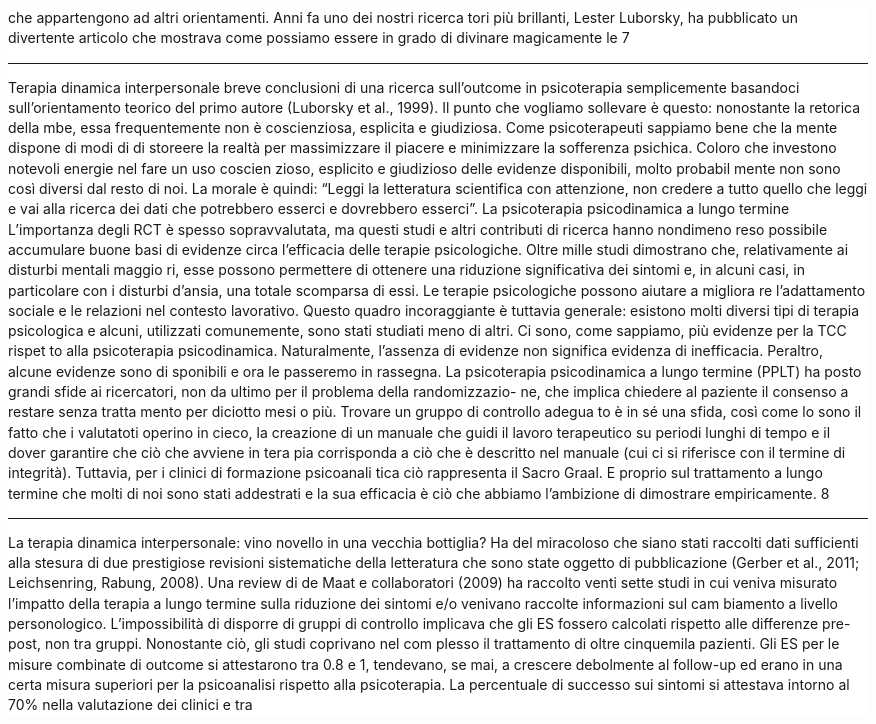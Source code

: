 che appartengono ad altri orientamenti. Anni fa uno dei nostri ricerca­
tori più brillanti, Lester Luborsky, ha pubblicato un divertente articolo 
che mostrava come possiamo essere in grado di divinare magicamente le 
7

---

Terapia dinamica interpersonale breve
conclusioni di una ricerca sull’outcome in psicoterapia semplicemente 
basandoci sull’orientamento teorico del primo autore (Luborsky et al., 
1999). Il punto che vogliamo sollevare è questo: nonostante la retorica 
della mbe, essa frequentemente non è coscienziosa, esplicita e giudiziosa. 
Come psicoterapeuti sappiamo bene che la mente dispone di modi di di­
storeere la realtà per massimizzare il piacere e minimizzare la sofferenza 
psichica. Coloro che investono notevoli energie nel fare un uso coscien­
zioso, esplicito e giudizioso delle evidenze disponibili, molto probabil­
mente non sono così diversi dal resto di noi. La morale è quindi: “Leggi la 
letteratura scientifica con attenzione, non credere a tutto quello che leggi 
e vai alla ricerca dei dati che potrebbero esserci e dovrebbero esserci”.
La psicoterapia psicodinamica a lungo termine
L’importanza degli RCT è spesso sopravvalutata, ma questi studi e 
altri contributi di ricerca hanno nondimeno reso possibile accumulare 
buone basi di evidenze circa l’efficacia delle terapie psicologiche. Oltre 
mille studi dimostrano che, relativamente ai disturbi mentali maggio­
ri, esse possono permettere di ottenere una riduzione significativa dei 
sintomi e, in alcuni casi, in particolare con i disturbi d’ansia, una totale 
scomparsa di essi. Le terapie psicologiche possono aiutare a migliora­
re l’adattamento sociale e le relazioni nel contesto lavorativo. Questo 
quadro incoraggiante è tuttavia generale: esistono molti diversi tipi di 
terapia psicologica e alcuni, utilizzati comunemente, sono stati studiati 
meno di altri. Ci sono, come sappiamo, più evidenze per la TCC rispet­
to alla psicoterapia psicodinamica. Naturalmente, l’assenza di evidenze 
non significa evidenza di inefficacia. Peraltro, alcune evidenze sono di­
sponibili e ora le passeremo in rassegna.
La psicoterapia psicodinamica a lungo termine (PPLT) ha posto grandi 
sfide ai ricercatori, non da ultimo per il problema della randomizzazio- 
ne, che implica chiedere al paziente il consenso a restare senza tratta­
mento per diciotto mesi o più. Trovare un gruppo di controllo adegua­
to è in sé una sfida, così come lo sono il fatto che i valutatoti operino 
in cieco, la creazione di un manuale che guidi il lavoro terapeutico su 
periodi lunghi di tempo e il dover garantire che ciò che avviene in tera­
pia corrisponda a ciò che è descritto nel manuale (cui ci si riferisce con 
il termine di integrità). Tuttavia, per i clinici di formazione psicoanali­
tica ciò rappresenta il Sacro Graal. E proprio sul trattamento a lungo 
termine che molti di noi sono stati addestrati e la sua efficacia è ciò che 
abbiamo l’ambizione di dimostrare empiricamente.
8

---

La terapia dinamica interpersonale: vino novello in una vecchia bottiglia?
Ha del miracoloso che siano stati raccolti dati sufficienti alla stesura 
di due prestigiose revisioni sistematiche della letteratura che sono state 
oggetto di pubblicazione (Gerber et al., 2011; Leichsenring, Rabung, 
2008). Una review di de Maat e collaboratori (2009) ha raccolto venti­
sette studi in cui veniva misurato l’impatto della terapia a lungo termine 
sulla riduzione dei sintomi e/o venivano raccolte informazioni sul cam­
biamento a livello personologico. L’impossibilità di disporre di gruppi 
di controllo implicava che gli ES fossero calcolati rispetto alle differenze 
pre-post, non tra gruppi. Nonostante ciò, gli studi coprivano nel com­
plesso il trattamento di oltre cinquemila pazienti. Gli ES per le misure 
combinate di outcome si attestarono tra 0.8 e 1, tendevano, se mai, a 
crescere debolmente al follow-up ed erano in una certa misura superiori 
per la psicoanalisi rispetto alla psicoterapia. La percentuale di successo 
sui sintomi si attestava intorno al 70% nella valutazione dei clinici e tra 